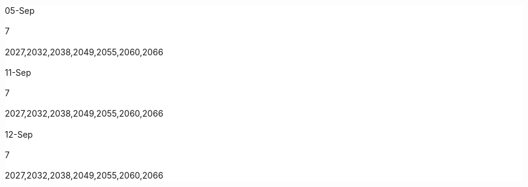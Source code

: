 </tr>

<tr>

<td style="text-align:left;">

05-Sep

</td>

<td style="text-align:right;">

7

</td>

<td style="text-align:left;">

2027,2032,2038,2049,2055,2060,2066

</td>

</tr>

<tr>

<td style="text-align:left;">

11-Sep

</td>

<td style="text-align:right;">

7

</td>

<td style="text-align:left;">

2027,2032,2038,2049,2055,2060,2066

</td>

</tr>

<tr>

<td style="text-align:left;">

12-Sep

</td>

<td style="text-align:right;">

7

</td>

<td style="text-align:left;">

2027,2032,2038,2049,2055,2060,2066

</td>
